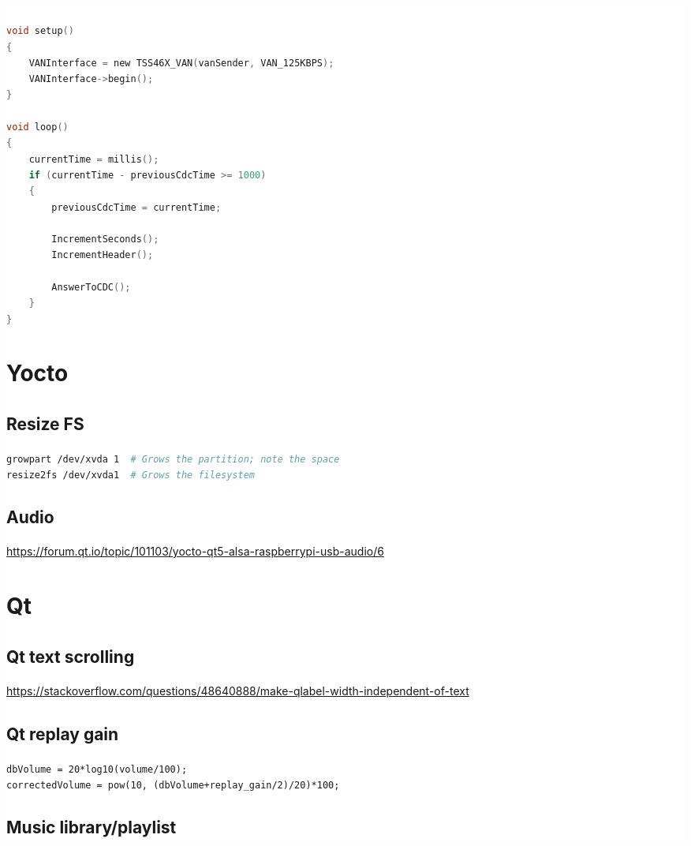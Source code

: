 ```c

void setup()
{
    VANInterface = new TSS46X_VAN(vanSender, VAN_125KBPS);
    VANInterface->begin();
}

void loop()
{
    currentTime = millis();
    if (currentTime - previousCdcTime >= 1000)
    {
        previousCdcTime = currentTime;

        IncrementSeconds();
        IncrementHeader();

        AnswerToCDC();
    }
}
```

# Yocto

## Resize FS

```sh
growpart /dev/xvda 1  # Grows the partition; note the space
resize2fs /dev/xvda1  # Grows the filesystem
```

## Audio

<https://forum.qt.io/topic/101103/yocto-qt5-alsa-raspberrypi-usb-audio/6>

# Qt

## Qt text scrolling

<https://stackoverflow.com/questions/48640888/make-qlabel-width-independent-of-text>

## Qt replay gain

```
dbVolume = 20*log10(volume/100);
correctedVolume = pow(10, (dbVolume+replay_gain/2)/20)*100;
```

## Music library/playlist
